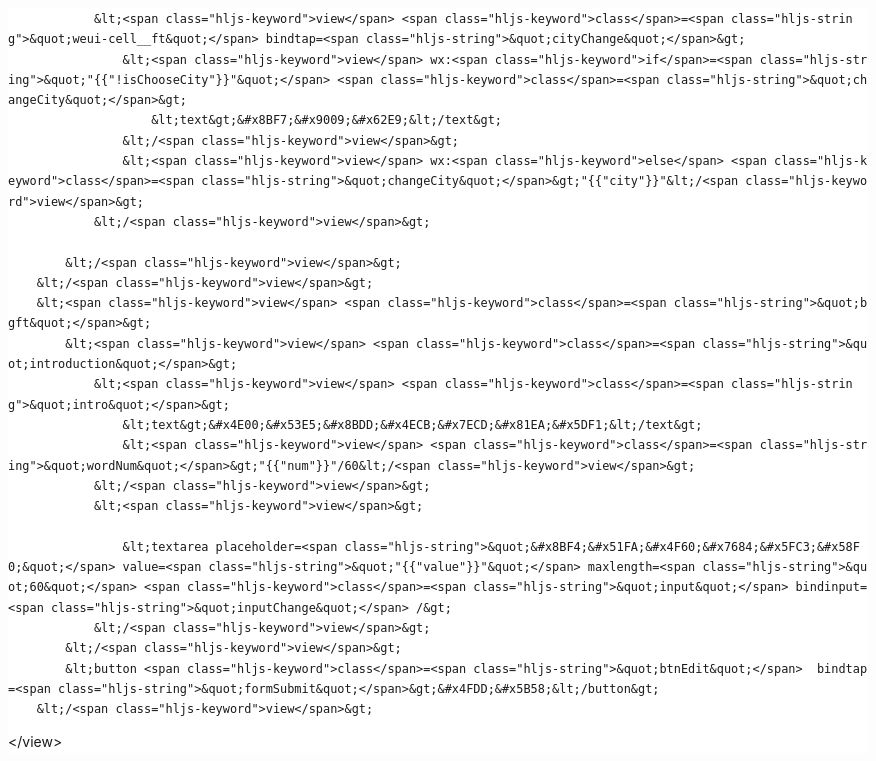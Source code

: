                 &lt;<span class="hljs-keyword">view</span> <span class="hljs-keyword">class</span>=<span class="hljs-string">&quot;weui-cell__ft&quot;</span> bindtap=<span class="hljs-string">&quot;cityChange&quot;</span>&gt;
                    &lt;<span class="hljs-keyword">view</span> wx:<span class="hljs-keyword">if</span>=<span class="hljs-string">&quot;"{{"!isChooseCity"}}"&quot;</span> <span class="hljs-keyword">class</span>=<span class="hljs-string">&quot;changeCity&quot;</span>&gt;
                        &lt;text&gt;&#x8BF7;&#x9009;&#x62E9;&lt;/text&gt;
                    &lt;/<span class="hljs-keyword">view</span>&gt;
                    &lt;<span class="hljs-keyword">view</span> wx:<span class="hljs-keyword">else</span> <span class="hljs-keyword">class</span>=<span class="hljs-string">&quot;changeCity&quot;</span>&gt;"{{"city"}}"&lt;/<span class="hljs-keyword">view</span>&gt;
                &lt;/<span class="hljs-keyword">view</span>&gt;

            &lt;/<span class="hljs-keyword">view</span>&gt;
        &lt;/<span class="hljs-keyword">view</span>&gt;
        &lt;<span class="hljs-keyword">view</span> <span class="hljs-keyword">class</span>=<span class="hljs-string">&quot;bgft&quot;</span>&gt;
            &lt;<span class="hljs-keyword">view</span> <span class="hljs-keyword">class</span>=<span class="hljs-string">&quot;introduction&quot;</span>&gt;
                &lt;<span class="hljs-keyword">view</span> <span class="hljs-keyword">class</span>=<span class="hljs-string">&quot;intro&quot;</span>&gt;
                    &lt;text&gt;&#x4E00;&#x53E5;&#x8BDD;&#x4ECB;&#x7ECD;&#x81EA;&#x5DF1;&lt;/text&gt;
                    &lt;<span class="hljs-keyword">view</span> <span class="hljs-keyword">class</span>=<span class="hljs-string">&quot;wordNum&quot;</span>&gt;"{{"num"}}"/60&lt;/<span class="hljs-keyword">view</span>&gt;
                &lt;/<span class="hljs-keyword">view</span>&gt;
                &lt;<span class="hljs-keyword">view</span>&gt;
                   
                    &lt;textarea placeholder=<span class="hljs-string">&quot;&#x8BF4;&#x51FA;&#x4F60;&#x7684;&#x5FC3;&#x58F0;&quot;</span> value=<span class="hljs-string">&quot;"{{"value"}}"&quot;</span> maxlength=<span class="hljs-string">&quot;60&quot;</span> <span class="hljs-keyword">class</span>=<span class="hljs-string">&quot;input&quot;</span> bindinput=<span class="hljs-string">&quot;inputChange&quot;</span> /&gt;
                &lt;/<span class="hljs-keyword">view</span>&gt;
            &lt;/<span class="hljs-keyword">view</span>&gt;
            &lt;button <span class="hljs-keyword">class</span>=<span class="hljs-string">&quot;btnEdit&quot;</span>  bindtap=<span class="hljs-string">&quot;formSubmit&quot;</span>&gt;&#x4FDD;&#x5B58;&lt;/button&gt;
        &lt;/<span class="hljs-keyword">view</span>&gt;
&lt;/<span class="hljs-keyword">view</span>&gt;</code></pre><div class="widget-codetool" style="display:none"><div class="widget-codetool--inner"><span class="selectCode code-tool" data-toggle="tooltip" data-placement="top" title="" data-original-title="&#x5168;&#x9009;"></span> <span type="button" class="copyCode code-tool" data-toggle="tooltip" data-placement="top" data-clipboard-text="  formSubmit(e) {
    

    //&#x9A8C;&#x8BC1;&#x662F;&#x5426;&#x8F93;&#x5165;&#x540D;&#x5B57;
    let nameVal = this.data.nameVal;
    if (!this.errorInput(nameVal, &apos;&#x8BF7;&#x8F93;&#x5165;&#x4F60;&#x7684;&#x540D;&#x5B57;&apos;)) {
      return false;
    };
console.log(nameVal)
    //&#x9A8C;&#x8BC1;&#x662F;&#x5426;&#x9009;&#x62E9;&#x6027;&#x522B;
    let sex = this.data.arraySex.sex[this.data.arraySex.index];
    if (!this.error(this.data.arraySex.isPickSelect, &apos;&#x8BF7;&#x9009;&#x62E9;&#x4F60;&#x7684;&#x6027;&#x522B;&apos;)) {
      return false;
    };
console.log(sex)
    //&#x9A8C;&#x8BC1;&#x662F;&#x5426;&#x9009;&#x62E9;&#x4E86;&#x51FA;&#x751F;&#x65E5;&#x671F;
    let date = this.data.date;
    if (date === &apos;1999-01-01&apos;) {
      wx.showModal({
        title: &apos;&#x7CFB;&#x7EDF;&#x63D0;&#x793A;&apos;,